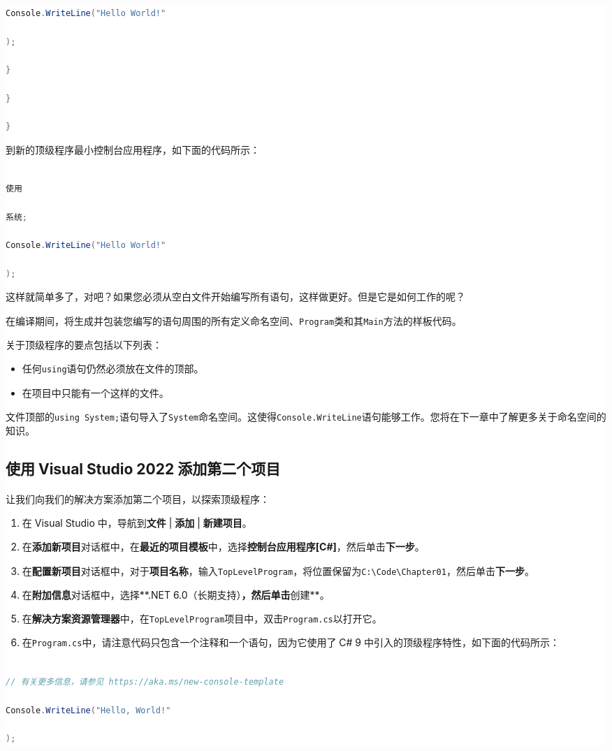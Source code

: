 ```cs
Console.WriteLine("Hello World!"

);

}

}

}

```

到新的顶级程序最小控制台应用程序，如下面的代码所示：

```cs

使用

系统;

Console.WriteLine("Hello World!"

);

```

这样就简单多了，对吧？如果您必须从空白文件开始编写所有语句，这样做更好。但是它是如何工作的呢？

在编译期间，将生成并包装您编写的语句周围的所有定义命名空间、`Program`类和其`Main`方法的样板代码。

关于顶级程序的要点包括以下列表：

+   任何`using`语句仍然必须放在文件的顶部。

+   在项目中只能有一个这样的文件。

文件顶部的`using System;`语句导入了`System`命名空间。这使得`Console.WriteLine`语句能够工作。您将在下一章中了解更多关于命名空间的知识。

## 使用 Visual Studio 2022 添加第二个项目

让我们向我们的解决方案添加第二个项目，以探索顶级程序：

1.  在 Visual Studio 中，导航到**文件** | **添加** | **新建项目**。

1.  在**添加新项目**对话框中，在**最近的项目模板**中，选择**控制台应用程序[C#]**，然后单击**下一步**。

1.  在**配置新项目**对话框中，对于**项目名称**，输入`TopLevelProgram`，将位置保留为`C:\Code\Chapter01`，然后单击**下一步**。

1.  在**附加信息**对话框中，选择**.NET 6.0（长期支持）**，然后单击**创建**。

1.  在**解决方案资源管理器**中，在`TopLevelProgram`项目中，双击`Program.cs`以打开它。

1.  在`Program.cs`中，请注意代码只包含一个注释和一个语句，因为它使用了 C# 9 中引入的顶级程序特性，如下面的代码所示：

```cs

// 有关更多信息，请参见 https://aka.ms/new-console-template

Console.WriteLine("Hello, World!"

);

```

